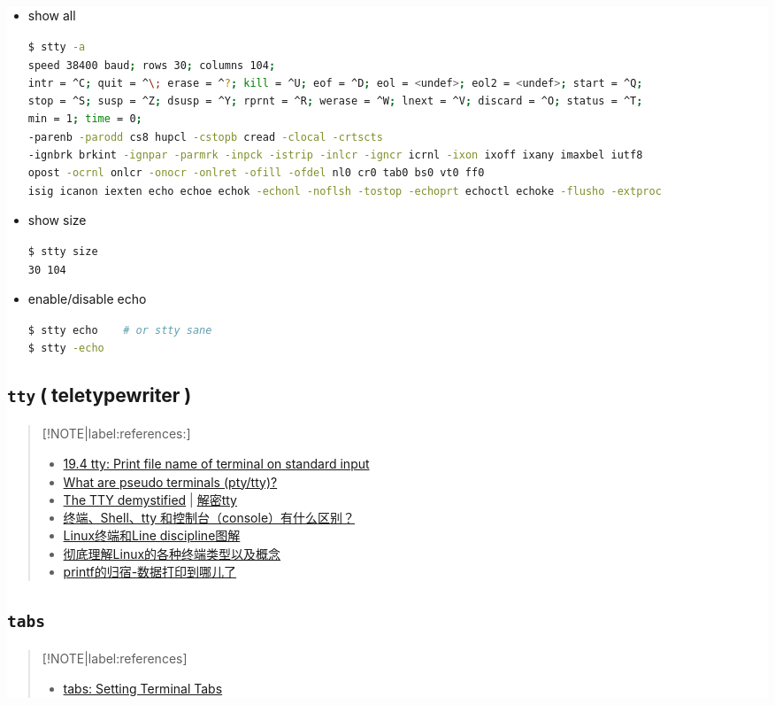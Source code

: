 - show all
  ```bash
  $ stty -a
  speed 38400 baud; rows 30; columns 104;
  intr = ^C; quit = ^\; erase = ^?; kill = ^U; eof = ^D; eol = <undef>; eol2 = <undef>; start = ^Q;
  stop = ^S; susp = ^Z; dsusp = ^Y; rprnt = ^R; werase = ^W; lnext = ^V; discard = ^O; status = ^T;
  min = 1; time = 0;
  -parenb -parodd cs8 hupcl -cstopb cread -clocal -crtscts
  -ignbrk brkint -ignpar -parmrk -inpck -istrip -inlcr -igncr icrnl -ixon ixoff ixany imaxbel iutf8
  opost -ocrnl onlcr -onocr -onlret -ofill -ofdel nl0 cr0 tab0 bs0 vt0 ff0
  isig icanon iexten echo echoe echok -echonl -noflsh -tostop -echoprt echoctl echoke -flusho -extproc
  ```

- show size
  ```bash
  $ stty size
  30 104
  ```

- enable/disable echo
  ```bash
  $ stty echo    # or stty sane
  $ stty -echo
  ```

## `tty` ( teletypewriter )

> [!NOTE|label:references:]
> - [19.4 tty: Print file name of terminal on standard input](https://www.gnu.org/software/coreutils/manual/html_node/tty-invocation.html)
> - [What are pseudo terminals (pty/tty)?](https://unix.stackexchange.com/a/21149/29178)
> - [The TTY demystified](https://www.linusakesson.net/programming/tty/index.php) | [解密tty](https://www.cnblogs.com/liqiuhao/p/9031803.html)
> - [终端、Shell、tty 和控制台（console）有什么区别？](https://www.zhihu.com/question/21711307)
> - [Linux终端和Line discipline图解](https://blog.csdn.net/dog250/article/details/78818612)
> - [彻底理解Linux的各种终端类型以及概念](https://blog.csdn.net/dog250/article/details/78766716)
> - [printf的归宿-数据打印到哪儿了](https://blog.csdn.net/dog250/article/details/23000909)

## `tabs`

> [!NOTE|label:references]
> - [tabs: Setting Terminal Tabs](https://www.gnu.org/software/termutils/manual/termutils-2.0/html_chapter/tput_2.html#SEC10)
